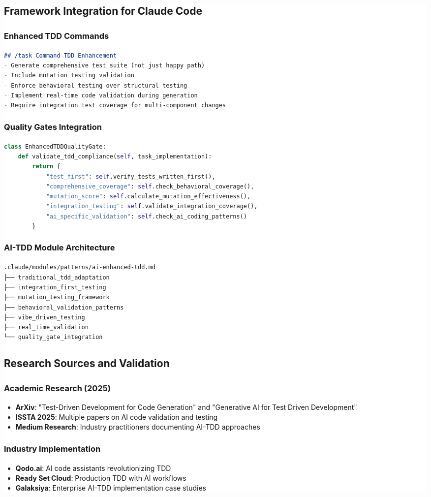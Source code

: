 ## Framework Integration for Claude Code

### Enhanced TDD Commands
```markdown
## /task Command TDD Enhancement
- Generate comprehensive test suite (not just happy path)
- Include mutation testing validation
- Enforce behavioral testing over structural testing
- Implement real-time code validation during generation
- Require integration test coverage for multi-component changes
```

### Quality Gates Integration
```python
class EnhancedTDDQualityGate:
    def validate_tdd_compliance(self, task_implementation):
        return {
            "test_first": self.verify_tests_written_first(),
            "comprehensive_coverage": self.check_behavioral_coverage(),
            "mutation_score": self.calculate_mutation_effectiveness(),
            "integration_testing": self.validate_integration_coverage(),
            "ai_specific_validation": self.check_ai_coding_patterns()
        }
```

### AI-TDD Module Architecture
```
.claude/modules/patterns/ai-enhanced-tdd.md
├── traditional_tdd_adaptation
├── integration_first_testing  
├── mutation_testing_framework
├── behavioral_validation_patterns
├── vibe_driven_testing
├── real_time_validation
└── quality_gate_integration
```

## Research Sources and Validation

### Academic Research (2025)
- **ArXiv**: "Test-Driven Development for Code Generation" and "Generative AI for Test Driven Development"
- **ISSTA 2025**: Multiple papers on AI code validation and testing
- **Medium Research**: Industry practitioners documenting AI-TDD approaches

### Industry Implementation
- **Qodo.ai**: AI code assistants revolutionizing TDD
- **Ready Set Cloud**: Production TDD with AI workflows
- **Galaksiya**: Enterprise AI-TDD implementation case studies
